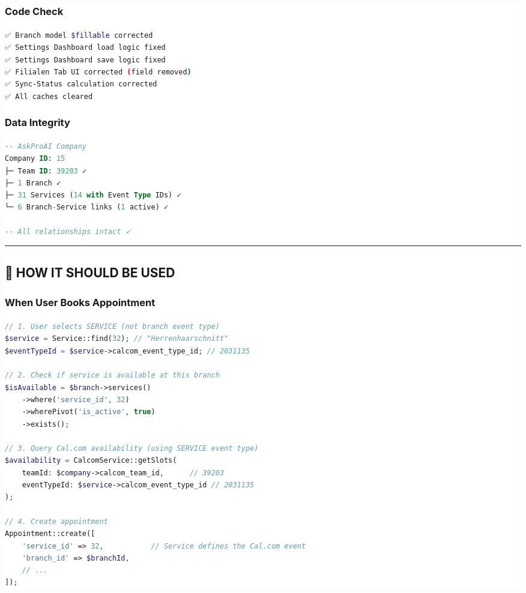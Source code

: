 ### Code Check
```bash
✅ Branch model $fillable corrected
✅ Settings Dashboard load logic fixed
✅ Settings Dashboard save logic fixed
✅ Filialen Tab UI corrected (field removed)
✅ Sync-Status calculation corrected
✅ All caches cleared
```

### Data Integrity
```sql
-- AskProAI Company
Company ID: 15
├─ Team ID: 39203 ✓
├─ 1 Branch ✓
├─ 31 Services (14 with Event Type IDs) ✓
└─ 6 Branch-Service links (1 active) ✓

-- All relationships intact ✓
```

---

## 🎯 HOW IT SHOULD BE USED

### When User Books Appointment

```php
// 1. User selects SERVICE (not branch event type)
$service = Service::find(32); // "Herrenhaarschnitt"
$eventTypeId = $service->calcom_event_type_id; // 2031135

// 2. Check if service is available at this branch
$isAvailable = $branch->services()
    ->where('service_id', 32)
    ->wherePivot('is_active', true)
    ->exists();

// 3. Query Cal.com availability (using SERVICE event type)
$availability = CalcomService::getSlots(
    teamId: $company->calcom_team_id,      // 39203
    eventTypeId: $service->calcom_event_type_id // 2031135
);

// 4. Create appointment
Appointment::create([
    'service_id' => 32,           // Service defines the Cal.com event
    'branch_id' => $branchId,
    // ...
]);
```
